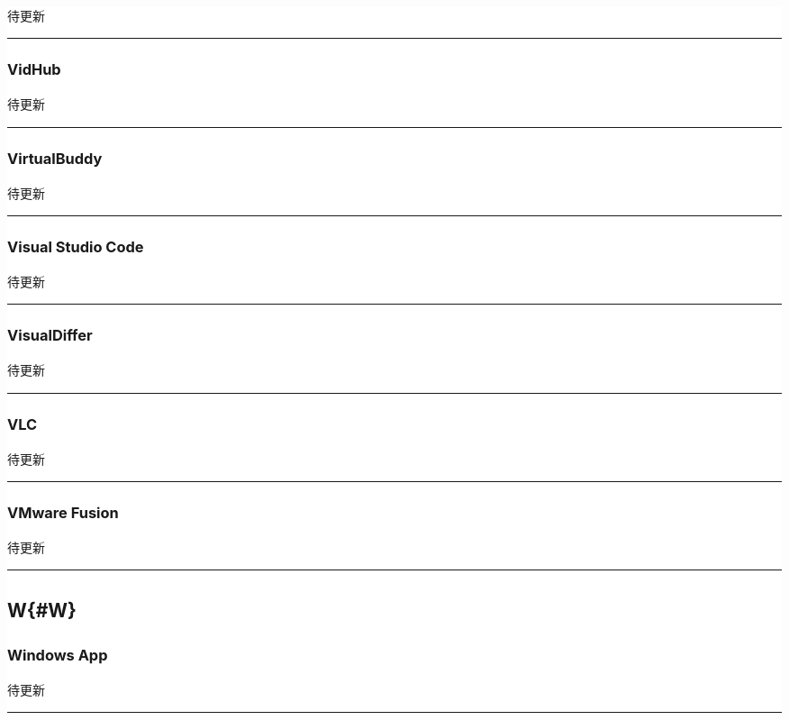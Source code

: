 待更新

---

### VidHub <Badge text="使用中" type="info" vertical="top" /><span id="VidHub"/>

待更新

---

### VirtualBuddy <Badge text="使用中" type="info" vertical="top" /><span id="VirtualBuddy"/>

待更新

---

### Visual Studio Code <Badge text="使用中" type="info" vertical="top" /><span id="VSCode"/>

待更新

---

### VisualDiffer <Badge text="使用中" type="info" vertical="top" /><span id="VisualDiffer"/>

待更新

---

### VLC <Badge text="使用中" type="info" vertical="top" /><span id="VLC"/>

待更新

---

### VMware Fusion <Badge text="使用中" type="info" vertical="top" /><span id="VMwareFusion"/>

待更新

---

## W{#W}

### Windows App <Badge text="使用中" type="info" vertical="top" /><span id="WindowsApp"/>

待更新

---
